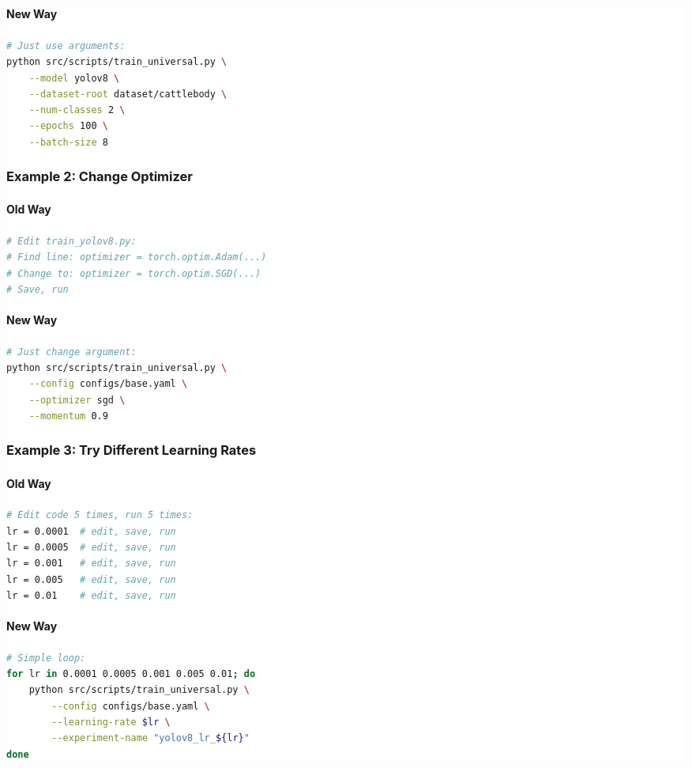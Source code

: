 #### New Way

```bash
# Just use arguments:
python src/scripts/train_universal.py \
    --model yolov8 \
    --dataset-root dataset/cattlebody \
    --num-classes 2 \
    --epochs 100 \
    --batch-size 8
```

### Example 2: Change Optimizer

#### Old Way

```bash
# Edit train_yolov8.py:
# Find line: optimizer = torch.optim.Adam(...)
# Change to: optimizer = torch.optim.SGD(...)
# Save, run
```

#### New Way

```bash
# Just change argument:
python src/scripts/train_universal.py \
    --config configs/base.yaml \
    --optimizer sgd \
    --momentum 0.9
```

### Example 3: Try Different Learning Rates

#### Old Way

```bash
# Edit code 5 times, run 5 times:
lr = 0.0001  # edit, save, run
lr = 0.0005  # edit, save, run
lr = 0.001   # edit, save, run
lr = 0.005   # edit, save, run
lr = 0.01    # edit, save, run
```

#### New Way

```bash
# Simple loop:
for lr in 0.0001 0.0005 0.001 0.005 0.01; do
    python src/scripts/train_universal.py \
        --config configs/base.yaml \
        --learning-rate $lr \
        --experiment-name "yolov8_lr_${lr}"
done
```
